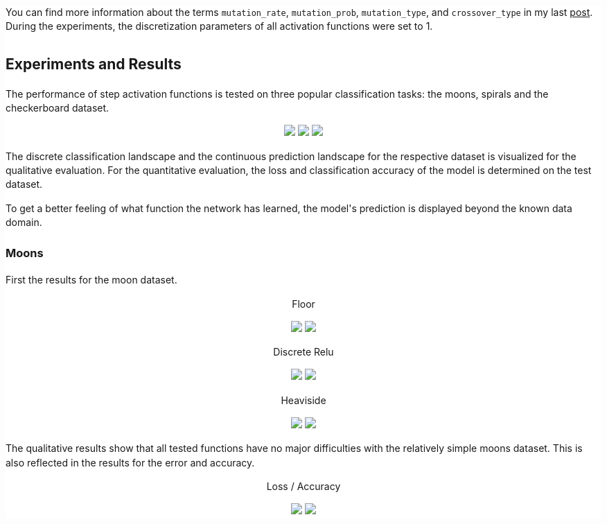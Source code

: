 You can find more information about the terms `mutation_rate`, `mutation_prob`, `mutation_type`, and `crossover_type` in my last [post][gnn-blog]. During the experiments, the discretization parameters of all activation functions were set to 1.

## Experiments and Results

The performance of step activation functions is tested on three popular classification tasks: the moons, spirals and the checkerboard dataset. 

<p align="center"> 
<img src="/assets/images/post4/moons.png" width="240">
<img src="/assets/images/post4/spirals.png" width="240"> 
<img src="/assets/images/post4/checkerboard.png" width="240"> 
</p>

The discrete classification landscape and the continuous prediction landscape for the respective dataset is visualized for the qualitative evaluation. For the quantitative evaluation, the loss and classification accuracy of the model is determined on the test dataset.

To get a better feeling of what function the network has learned, the model's prediction is displayed beyond the known data domain. 

### Moons

First the results for the moon dataset.

<center> Floor </center>
<p align="center"> 
<img src="/assets/images/post4/moons_prediction_floor.png" width="350">
<img src="/assets/images/post4/moons_classification_floor.png" width="350">
</p>
<center> Discrete Relu </center>
<p align="center"> 
<img src="/assets/images/post4/moons_prediction_drelu.png" width="350">
<img src="/assets/images/post4/moons_classification_drelu.png" width="350">
</p>
<center> Heaviside </center>
<p align="center"> 
<img src="/assets/images/post4/moons_prediction_heaviside.png" width="350">
<img src="/assets/images/post4/moons_classification_heaviside.png" width="350">
</p>

The qualitative results show that all tested functions have no major difficulties with the relatively simple moons dataset. This is also reflected in the results for the error and accuracy.

<center> Loss / Accuracy </center>
<p align="center"> 
<img src="/assets/images/post4/moons_loss.png" width="350">
<img src="/assets/images/post4/moons_accuracy.png" width="350">
</p>


[gnn-github]: https://github.com/kaifishr/GeneticNeuralNetworkTraining
[gnn-blog]: https://kaifishr.github.io/2020/04/18/training-neural-networks-using-genetic-algorithms.html
[genetic-classifier-blog]: https://kaifishr.github.io/2020/01/17/train-a-simple-classifier-using-a-genetic-algorithm.html